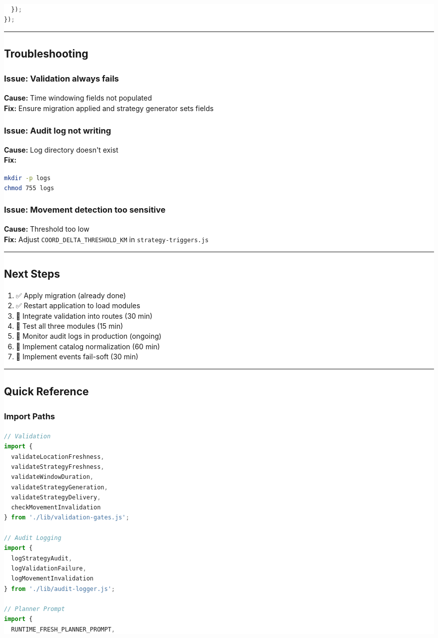 ```javascript
  });
});
```

---

## Troubleshooting

### Issue: Validation always fails
**Cause:** Time windowing fields not populated  
**Fix:** Ensure migration applied and strategy generator sets fields

### Issue: Audit log not writing
**Cause:** Log directory doesn't exist  
**Fix:** 
```bash
mkdir -p logs
chmod 755 logs
```

### Issue: Movement detection too sensitive
**Cause:** Threshold too low  
**Fix:** Adjust `COORD_DELTA_THRESHOLD_KM` in `strategy-triggers.js`

---

## Next Steps

1. ✅ Apply migration (already done)
2. ✅ Restart application to load modules
3. 🔲 Integrate validation into routes (30 min)
4. 🔲 Test all three modules (15 min)
5. 🔲 Monitor audit logs in production (ongoing)
6. 🔲 Implement catalog normalization (60 min)
7. 🔲 Implement events fail-soft (30 min)

---

## Quick Reference

### Import Paths
```javascript
// Validation
import { 
  validateLocationFreshness,
  validateStrategyFreshness,
  validateWindowDuration,
  validateStrategyGeneration,
  validateStrategyDelivery,
  checkMovementInvalidation
} from './lib/validation-gates.js';

// Audit Logging
import {
  logStrategyAudit,
  logValidationFailure,
  logMovementInvalidation
} from './lib/audit-logger.js';

// Planner Prompt
import {
  RUNTIME_FRESH_PLANNER_PROMPT,
```